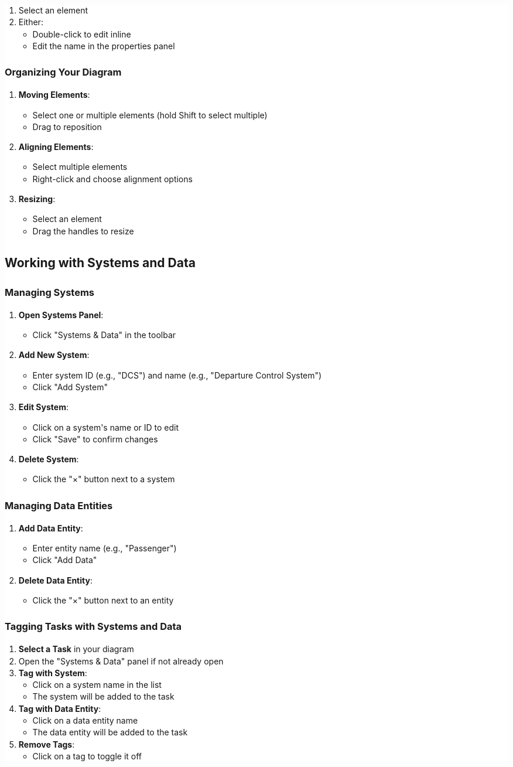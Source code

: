 1. Select an element
2. Either:
   - Double-click to edit inline
   - Edit the name in the properties panel

### Organizing Your Diagram

1. **Moving Elements**:
   - Select one or multiple elements (hold Shift to select multiple)
   - Drag to reposition

2. **Aligning Elements**:
   - Select multiple elements
   - Right-click and choose alignment options

3. **Resizing**:
   - Select an element
   - Drag the handles to resize

## Working with Systems and Data

### Managing Systems

1. **Open Systems Panel**:
   - Click "Systems & Data" in the toolbar

2. **Add New System**:
   - Enter system ID (e.g., "DCS") and name (e.g., "Departure Control System")
   - Click "Add System"

3. **Edit System**:
   - Click on a system's name or ID to edit
   - Click "Save" to confirm changes

4. **Delete System**:
   - Click the "×" button next to a system

### Managing Data Entities

1. **Add Data Entity**:
   - Enter entity name (e.g., "Passenger")
   - Click "Add Data"

2. **Delete Data Entity**:
   - Click the "×" button next to an entity

### Tagging Tasks with Systems and Data

1. **Select a Task** in your diagram
2. Open the "Systems & Data" panel if not already open
3. **Tag with System**:
   - Click on a system name in the list
   - The system will be added to the task
4. **Tag with Data Entity**:
   - Click on a data entity name
   - The data entity will be added to the task
5. **Remove Tags**:
   - Click on a tag to toggle it off
